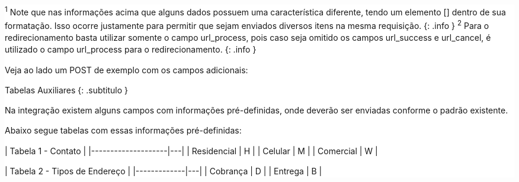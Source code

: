 
<sup>1</sup> Note que nas informações acima que alguns dados possuem uma característica diferente, tendo um elemento [] dentro de sua formatação. Isso ocorre justamente para permitir que sejam enviados diversos itens na mesma requisição. 
{: .info }
<sup>2</sup> Para o redirecionamento basta utilizar somente o campo url_process, pois caso seja omitido os campos url_success e url_cancel, é utilizado o campo url_process para o redirecionamento.
{: .info }


Veja ao lado um POST de exemplo com os campos adicionais:

Tabelas Auxiliares
{: .subtitulo }

Na integração existem alguns campos com informações pré-definidas, onde deverão ser enviadas conforme o padrão existente.

Abaixo segue tabelas com essas informações pré-definidas:


| Tabela 1 - Contato |
|--------------------|---|
| Residencial        | H |
| Celular            | M |
| Comercial          | W |


| Tabela 2 - Tipos de Endereço |
|-------------|---|
| Cobrança    | D |
| Entrega     | B |
